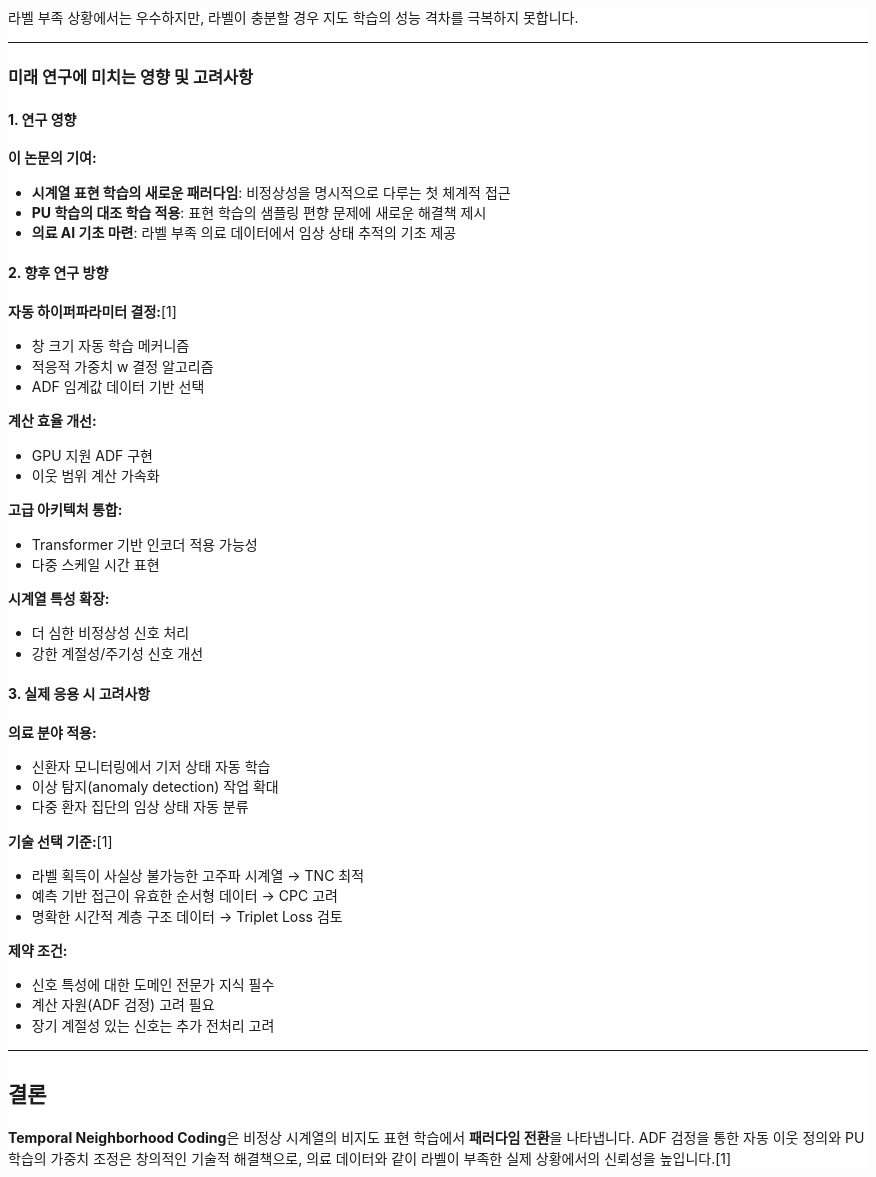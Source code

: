 라벨 부족 상황에서는 우수하지만, 라벨이 충분할 경우 지도 학습의 성능 격차를 극복하지 못합니다.

***

### 미래 연구에 미치는 영향 및 고려사항

#### 1. 연구 영향

**이 논문의 기여:**
- **시계열 표현 학습의 새로운 패러다임**: 비정상성을 명시적으로 다루는 첫 체계적 접근
- **PU 학습의 대조 학습 적용**: 표현 학습의 샘플링 편향 문제에 새로운 해결책 제시
- **의료 AI 기초 마련**: 라벨 부족 의료 데이터에서 임상 상태 추적의 기초 제공

#### 2. 향후 연구 방향

**자동 하이퍼파라미터 결정:**[1]
- 창 크기 자동 학습 메커니즘
- 적응적 가중치 w 결정 알고리즘
- ADF 임계값 데이터 기반 선택

**계산 효율 개선:**
- GPU 지원 ADF 구현
- 이웃 범위 계산 가속화

**고급 아키텍처 통합:**
- Transformer 기반 인코더 적용 가능성
- 다중 스케일 시간 표현

**시계열 특성 확장:**
- 더 심한 비정상성 신호 처리
- 강한 계절성/주기성 신호 개선

#### 3. 실제 응용 시 고려사항

**의료 분야 적용:**
- 신환자 모니터링에서 기저 상태 자동 학습
- 이상 탐지(anomaly detection) 작업 확대
- 다중 환자 집단의 임상 상태 자동 분류

**기술 선택 기준:**[1]
- 라벨 획득이 사실상 불가능한 고주파 시계열 → TNC 최적
- 예측 기반 접근이 유효한 순서형 데이터 → CPC 고려
- 명확한 시간적 계층 구조 데이터 → Triplet Loss 검토

**제약 조건:**
- 신호 특성에 대한 도메인 전문가 지식 필수
- 계산 자원(ADF 검정) 고려 필요
- 장기 계절성 있는 신호는 추가 전처리 고려

***

## 결론

**Temporal Neighborhood Coding**은 비정상 시계열의 비지도 표현 학습에서 **패러다임 전환**을 나타냅니다. ADF 검정을 통한 자동 이웃 정의와 PU 학습의 가중치 조정은 창의적인 기술적 해결책으로, 의료 데이터와 같이 라벨이 부족한 실제 상황에서의 신뢰성을 높입니다.[1]
